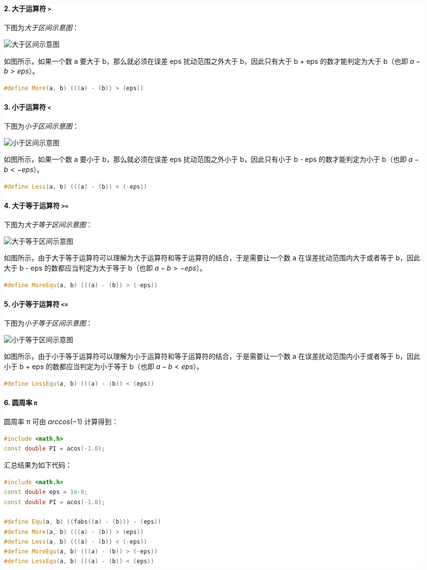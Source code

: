 
#### 2. 大于运算符 `>`
下图为*大于区间示意图*：

![大于区间示意图](https://i.loli.net/2019/03/01/5c78f185dcf6b.jpg)

如图所示，如果一个数 a 要大于 b，那么就必须在误差 eps 扰动范围之外大于 b，因此只有大于 b + eps 的数才能判定为大于 b（也即 $a - b > eps$）。
```c++
#define More(a, b) (((a) - (b)) > (eps))
```

#### 3. 小于运算符 `<`
下图为*小于区间示意图*：

![小于区间示意图](https://i.loli.net/2019/03/01/5c78f199ef6ff.jpg)

如图所示，如果一个数 a 要小于 b，那么就必须在误差 eps 扰动范围之外小于 b，因此只有小于 b - eps 的数才能判定为小于 b（也即 $a - b < -eps$）。
```c++
#define Less(a, b) (((a) - (b)) < (-eps))
```

#### 4. 大于等于运算符 `>=`
下图为*大于等于区间示意图*：

![大于等于区间示意图](https://i.loli.net/2019/03/01/5c78f2115c572.jpg)

如图所示，由于大于等于运算符可以理解为大于运算符和等于运算符的结合，于是需要让一个数 a 在误差扰动范围内大于或者等于 b，因此大于 b - eps 的数都应当判定为大于等于 b（也即 $a - b > -eps$）。
```c++
#define MoreEqu(a, b) (((a) - (b)) > (-eps))
```

#### 5. 小于等于运算符 `<=`
下图为*小于等于区间示意图*：

![小于等于区间示意图](https://i.loli.net/2019/03/01/5c78f220aa95f.jpg)

如图所示，由于小于等于运算符可以理解为小于运算符和等于运算符的结合，于是需要让一个数 a 在误差扰动范围内小于或者等于 b，因此小于 b + eps 的数都应当判定为小于等于 b（也即 $a - b < eps$）。
```c++
#define LessEqu(a, b) (((a) - (b)) < (eps))
```

#### 6. 圆周率 `π`
圆周率 π 可由 $arccos(-1)$ 计算得到：
```c++
#include <math.h>
const double PI = acos(-1.0);
```

汇总结果为如下代码：
```c++
#include <math.h>
const double eps = 1e-8;
const double PI = acos(-1.0);

#define Equ(a, b) ((fabs((a) - (b))) - (eps))
#define More(a, b) (((a) - (b)) > (eps))
#define Less(a, b) (((a) - (b)) < (-eps))
#define MoreEqu(a, b) (((a) - (b)) > (-eps))
#define LessEqu(a, b) (((a) - (b)) < (eps))
```
